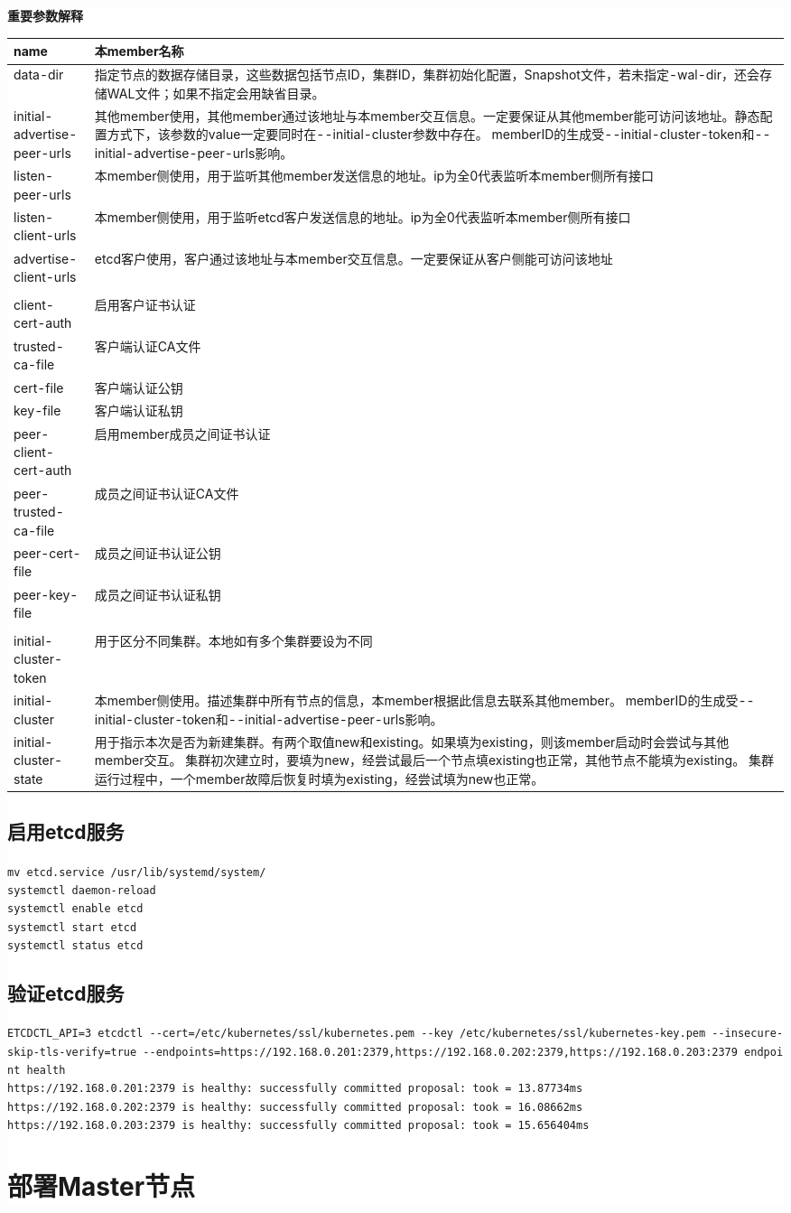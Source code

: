 **重要参数解释**

| name   | 本member名称    | 
|:----|:----|
| data-dir   | 指定节点的数据存储目录，这些数据包括节点ID，集群ID，集群初始化配置，Snapshot文件，若未指定-wal-dir，还会存储WAL文件；如果不指定会用缺省目录。   | 
| initial-advertise-peer-urls   | 其他member使用，其他member通过该地址与本member交互信息。一定要保证从其他member能可访问该地址。静态配置方式下，该参数的value一定要同时在--initial-cluster参数中存在。    memberID的生成受--initial-cluster-token和--initial-advertise-peer-urls影响。   | 
| listen-peer-urls   | 本member侧使用，用于监听其他member发送信息的地址。ip为全0代表监听本member侧所有接口   | 
| listen-client-urls   | 本member侧使用，用于监听etcd客户发送信息的地址。ip为全0代表监听本member侧所有接口   | 
| advertise-client-urls   | etcd客户使用，客户通过该地址与本member交互信息。一定要保证从客户侧能可访问该地址   | 
|    |    | 
| client-cert-auth   | 启用客户证书认证   | 
| trusted-ca-file   | 客户端认证CA文件   | 
| cert-file   | 客户端认证公钥   | 
| key-file   | 客户端认证私钥   | 
| peer-client-cert-auth    | 启用member成员之间证书认证   | 
| peer-trusted-ca-file   | 成员之间证书认证CA文件   | 
| peer-cert-file   | 成员之间证书认证公钥   | 
| peer-key-file   | 成员之间证书认证私钥    | 
|    |    | 
| initial-cluster-token   | 用于区分不同集群。本地如有多个集群要设为不同   | 
| initial-cluster   | 本member侧使用。描述集群中所有节点的信息，本member根据此信息去联系其他member。  memberID的生成受--initial-cluster-token和--initial-advertise-peer-urls影响。   | 
| initial-cluster-state   | 用于指示本次是否为新建集群。有两个取值new和existing。如果填为existing，则该member启动时会尝试与其他member交互。    集群初次建立时，要填为new，经尝试最后一个节点填existing也正常，其他节点不能填为existing。    集群运行过程中，一个member故障后恢复时填为existing，经尝试填为new也正常。   | 

## 启用etcd服务 

```
mv etcd.service /usr/lib/systemd/system/
systemctl daemon-reload
systemctl enable etcd
systemctl start etcd
systemctl status etcd
```
## 验证etcd服务 

```
ETCDCTL_API=3 etcdctl --cert=/etc/kubernetes/ssl/kubernetes.pem --key /etc/kubernetes/ssl/kubernetes-key.pem --insecure-skip-tls-verify=true --endpoints=https://192.168.0.201:2379,https://192.168.0.202:2379,https://192.168.0.203:2379 endpoint health
https://192.168.0.201:2379 is healthy: successfully committed proposal: took = 13.87734ms
https://192.168.0.202:2379 is healthy: successfully committed proposal: took = 16.08662ms
https://192.168.0.203:2379 is healthy: successfully committed proposal: took = 15.656404ms
```
# 部署Master节点 
